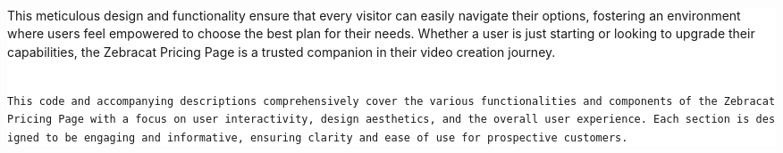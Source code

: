 This meticulous design and functionality ensure that every visitor can easily navigate their options, fostering an environment where users feel empowered to choose the best plan for their needs. Whether a user is just starting or looking to upgrade their capabilities, the Zebracat Pricing Page is a trusted companion in their video creation journey.
```

This code and accompanying descriptions comprehensively cover the various functionalities and components of the Zebracat Pricing Page with a focus on user interactivity, design aesthetics, and the overall user experience. Each section is designed to be engaging and informative, ensuring clarity and ease of use for prospective customers.